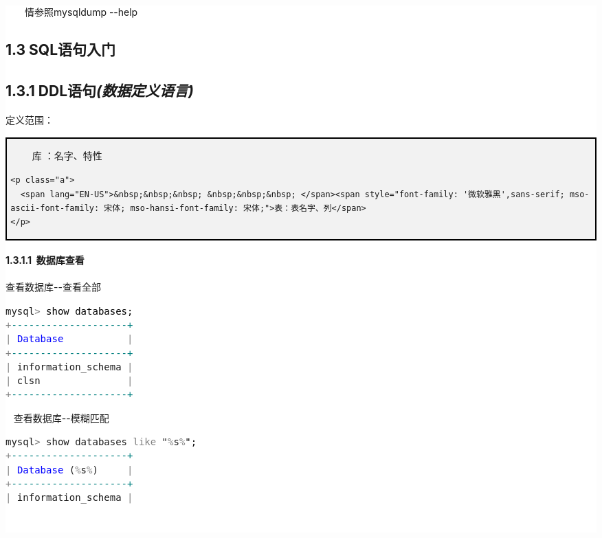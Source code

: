   <p>
    　　情参照mysqldump --help
  </p>
</div>

## <span id="13_SQL">1.3 SQL语句入门</span>

## <span id="131_DDL">1.3.1 DDL语句<em>(</em><em>数据定义语言)</em></span>

定义范围：

<div>
  <div style="mso-element: para-border-div; border: solid windowtext 2.0pt; padding: 1.0pt 4.0pt 1.0pt 4.0pt; mso-border-shadow: yes; background: #F2F2F2; mso-shading: windowtext; mso-pattern: gray-5 auto;">
    <p class="a">
      <span lang="EN-US">&nbsp; &nbsp;&nbsp;&nbsp;&nbsp;&nbsp; </span><span style="font-family: '微软雅黑',sans-serif; mso-ascii-font-family: 宋体; mso-hansi-font-family: 宋体;">库</span> <span style="font-family: '微软雅黑',sans-serif; mso-ascii-font-family: 宋体; mso-hansi-font-family: 宋体;">：名字、特性</span>
    </p>
    
    <p class="a">
      <span lang="EN-US">&nbsp;&nbsp;&nbsp; &nbsp;&nbsp;&nbsp; </span><span style="font-family: '微软雅黑',sans-serif; mso-ascii-font-family: 宋体; mso-hansi-font-family: 宋体;">表：表名字、列</span>
    </p>
  </div>
</div>

#### <span id="1311nbsp"><strong>1.3.1.1&nbsp; </strong><strong>数据库查看</strong></span>

查看数据库--查看全部

<div>
  <div class="cnblogs_code">
    <pre>mysql<span style="color: #808080;">></span><span style="color: #000000;"> show databases;
</span><span style="color: #808080;">+</span><span style="color: #008080;">--</span><span style="color: #008080;">------------------+</span>
<span style="color: #808080;">|</span> <span style="color: #0000ff;">Database</span>           <span style="color: #808080;">|</span>
<span style="color: #808080;">+</span><span style="color: #008080;">--</span><span style="color: #008080;">------------------+</span>
<span style="color: #808080;">|</span> information_schema <span style="color: #808080;">|</span>
<span style="color: #808080;">|</span> clsn               <span style="color: #808080;">|</span>
<span style="color: #808080;">+</span><span style="color: #008080;">--</span><span style="color: #008080;">------------------+</span></pre>
  </div>
</div>

&nbsp;&nbsp; 查看数据库--模糊匹配

<div>
  <div class="cnblogs_code">
    <pre>mysql<span style="color: #808080;">></span> show databases <span style="color: #808080;">like</span> "<span style="color: #808080;">%</span>s<span style="color: #808080;">%</span><span style="color: #000000;">";
</span><span style="color: #808080;">+</span><span style="color: #008080;">--</span><span style="color: #008080;">------------------+</span>
<span style="color: #808080;">|</span> <span style="color: #0000ff;">Database</span> (<span style="color: #808080;">%</span>s<span style="color: #808080;">%</span>)     <span style="color: #808080;">|</span>
<span style="color: #808080;">+</span><span style="color: #008080;">--</span><span style="color: #008080;">------------------+</span>
<span style="color: #808080;">|</span> information_schema <span style="color: #808080;">|</span>